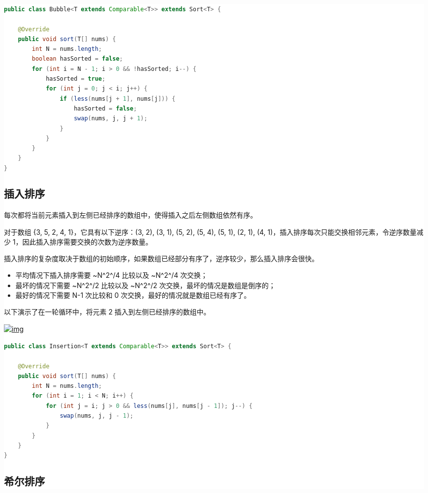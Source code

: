 ```java
public class Bubble<T extends Comparable<T>> extends Sort<T> {

    @Override
    public void sort(T[] nums) {
        int N = nums.length;
        boolean hasSorted = false;
        for (int i = N - 1; i > 0 && !hasSorted; i--) {
            hasSorted = true;
            for (int j = 0; j < i; j++) {
                if (less(nums[j + 1], nums[j])) {
                    hasSorted = false;
                    swap(nums, j, j + 1);
                }
            }
        }
    }
}
```

## 插入排序

每次都将当前元素插入到左侧已经排序的数组中，使得插入之后左侧数组依然有序。

对于数组 {3, 5, 2, 4, 1}，它具有以下逆序：(3, 2), (3, 1), (5, 2), (5, 4), (5, 1), (2, 1), (4, 1)，插入排序每次只能交换相邻元素，令逆序数量减少 1，因此插入排序需要交换的次数为逆序数量。

插入排序的复杂度取决于数组的初始顺序，如果数组已经部分有序了，逆序较少，那么插入排序会很快。

- 平均情况下插入排序需要 ~N^2^/4 比较以及 ~N^2^/4 次交换；
- 最坏的情况下需要 ~N^2^/2 比较以及 ~N^2^/2 次交换，最坏的情况是数组是倒序的；
- 最好的情况下需要 N-1 次比较和 0 次交换，最好的情况就是数组已经有序了。

以下演示了在一轮循环中，将元素 2 插入到左侧已经排序的数组中。

[![img](https://github.com/CyC2018/CS-Notes/raw/master/docs/notes/pics/2a8e1442-2381-4439-a83f-0312c8678b1f.png)](https://github.com/CyC2018/CS-Notes/blob/master/docs/notes/pics/2a8e1442-2381-4439-a83f-0312c8678b1f.png)

```java
public class Insertion<T extends Comparable<T>> extends Sort<T> {

    @Override
    public void sort(T[] nums) {
        int N = nums.length;
        for (int i = 1; i < N; i++) {
            for (int j = i; j > 0 && less(nums[j], nums[j - 1]); j--) {
                swap(nums, j, j - 1);
            }
        }
    }
}
```

## 希尔排序
